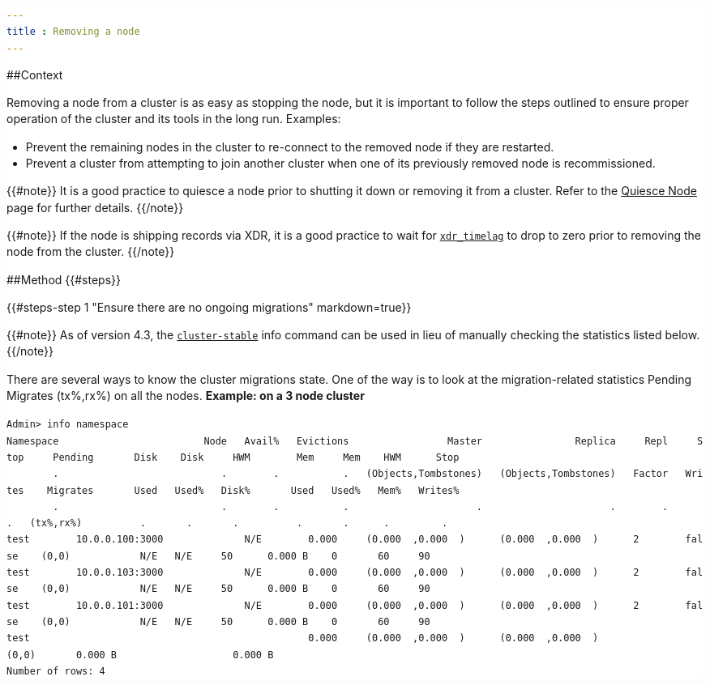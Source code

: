 ```yaml
---
title : Removing a node
---
```


##Context

Removing a node from a cluster is as easy as stopping the node, but it is important to follow the steps outlined to ensure proper operation of the cluster and its tools in the long run. Examples:
 * Prevent the remaining nodes in the cluster to re-connect to the removed node if they are restarted.
 * Prevent a cluster from attempting to join another cluster when one of its previously removed node is recommissioned.

{{#note}}
It is a good practice to quiesce a node prior to shutting it down or removing it from a cluster. Refer to the 
[Quiesce Node](/docs/operations/manage/cluster_mng/quiescing_node) page for further details.
{{/note}}

{{#note}}
If the node is shipping records via XDR, it is a good practice to wait for [`xdr_timelag`](/docs/reference/metrics/index.html#xdr_timelag) to drop to zero prior to removing the node from the cluster.
{{/note}}

##Method
{{#steps}}

{{#steps-step 1 "Ensure there are no ongoing migrations" markdown=true}}

{{#note}}
As of version 4.3, the [`cluster-stable`](/docs/reference/info/#cluster-stable) info command can be used in lieu of manually checking the statistics listed below.
{{/note}}

There are several ways to know the cluster migrations state. One of the way is to look at the migration-related statistics Pending Migrates (tx%,rx%) on all the nodes.
**Example: on a 3 node cluster**

```asciidoc
Admin> info namespace
Namespace                         Node   Avail%   Evictions                 Master                Replica     Repl     Stop     Pending       Disk    Disk     HWM        Mem     Mem    HWM      Stop   
        .                            .        .           .   (Objects,Tombstones)   (Objects,Tombstones)   Factor   Writes    Migrates       Used   Used%   Disk%       Used   Used%   Mem%   Writes%   
        .                            .        .           .                      .                      .        .        .   (tx%,rx%)          .       .       .          .       .      .         .   
test        10.0.0.100:3000              N/E        0.000     (0.000  ,0.000  )      (0.000  ,0.000  )      2        false    (0,0)            N/E   N/E     50      0.000 B    0       60     90        
test        10.0.0.103:3000              N/E        0.000     (0.000  ,0.000  )      (0.000  ,0.000  )      2        false    (0,0)            N/E   N/E     50      0.000 B    0       60     90        
test        10.0.0.101:3000              N/E        0.000     (0.000  ,0.000  )      (0.000  ,0.000  )      2        false    (0,0)            N/E   N/E     50      0.000 B    0       60     90        
test                                                0.000     (0.000  ,0.000  )      (0.000  ,0.000  )                        (0,0)       0.000 B                    0.000 B                             
Number of rows: 4
```
